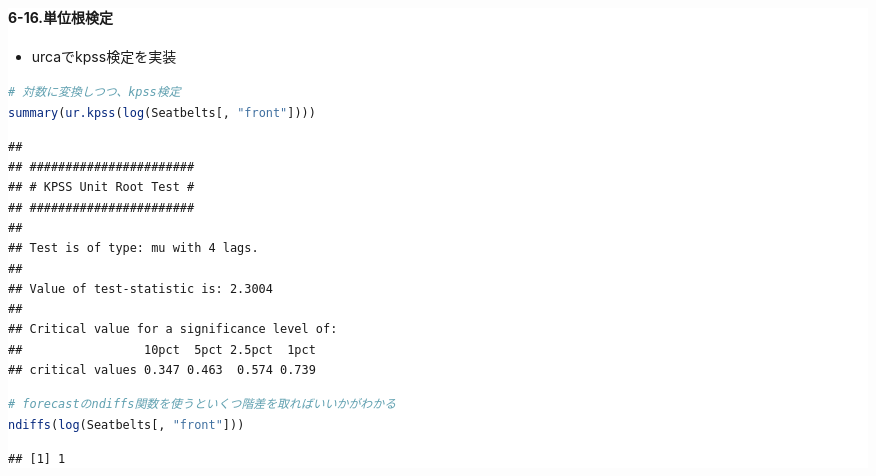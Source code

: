 #### 6-16.単位根検定

-   urcaでkpss検定を実装

``` r
# 対数に変換しつつ、kpss検定
summary(ur.kpss(log(Seatbelts[, "front"])))
```

    ## 
    ## ####################### 
    ## # KPSS Unit Root Test # 
    ## ####################### 
    ## 
    ## Test is of type: mu with 4 lags. 
    ## 
    ## Value of test-statistic is: 2.3004 
    ## 
    ## Critical value for a significance level of: 
    ##                 10pct  5pct 2.5pct  1pct
    ## critical values 0.347 0.463  0.574 0.739

``` r
# forecastのndiffs関数を使うといくつ階差を取ればいいかがわかる
ndiffs(log(Seatbelts[, "front"]))
```

    ## [1] 1
